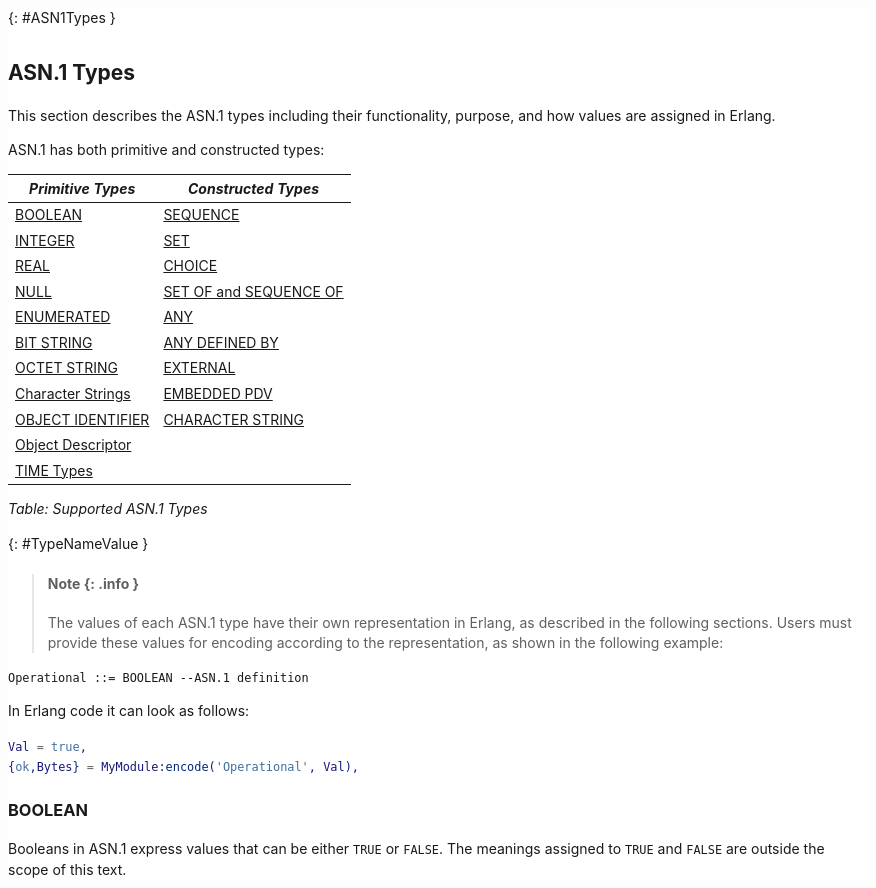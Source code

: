 [](){: #ASN1Types }

## ASN.1 Types

This section describes the ASN.1 types including their functionality, purpose,
and how values are assigned in Erlang.

ASN.1 has both primitive and constructed types:

| _Primitive Types_                                              | _Constructed Types_                                          |
| -------------------------------------------------------------- | ------------------------------------------------------------ |
| [BOOLEAN](asn1_getting_started.md#boolean)                     | [SEQUENCE](asn1_getting_started.md#sequence)                 |
| [INTEGER](asn1_getting_started.md#integer)                     | [SET](asn1_getting_started.md#set)                           |
| [REAL](asn1_getting_started.md#real)                           | [CHOICE](asn1_getting_started.md#choice)                     |
| [NULL](asn1_getting_started.md#null)                           | [SET OF and SEQUENCE OF](asn1_getting_started.md#SOF)        |
| [ENUMERATED](asn1_getting_started.md#enumerated)               | [ANY](asn1_getting_started.md#ANY)                           |
| [BIT STRING](asn1_getting_started.md#bit-string)               | [ANY DEFINED BY](asn1_getting_started.md#ANY)                |
| [OCTET STRING](asn1_getting_started.md#octet-string)           | [EXTERNAL](asn1_getting_started.md#NegotiationTypes)         |
| [Character Strings](asn1_getting_started.md#character-strings) | [EMBEDDED PDV](asn1_getting_started.md#NegotiationTypes)     |
| [OBJECT IDENTIFIER](asn1_getting_started.md#object-identifier) | [CHARACTER STRING](asn1_getting_started.md#NegotiationTypes) |
| [Object Descriptor](asn1_getting_started.md#object-descriptor) |                                                              |
| [TIME Types](asn1_getting_started.md#The-TIME-types)           |                                                              |

_Table: Supported ASN.1 Types_

[](){: #TypeNameValue }

> #### Note {: .info }
>
> The values of each ASN.1 type have their own representation in Erlang, as
> described in the following sections. Users must provide these values for
> encoding according to the representation, as shown in the following example:

```text
Operational ::= BOOLEAN --ASN.1 definition
```

In Erlang code it can look as follows:

```erlang
Val = true,
{ok,Bytes} = MyModule:encode('Operational', Val),
```

### BOOLEAN

Booleans in ASN.1 express values that can be either `TRUE` or `FALSE`. The
meanings assigned to `TRUE` and `FALSE` are outside the scope of this text.
